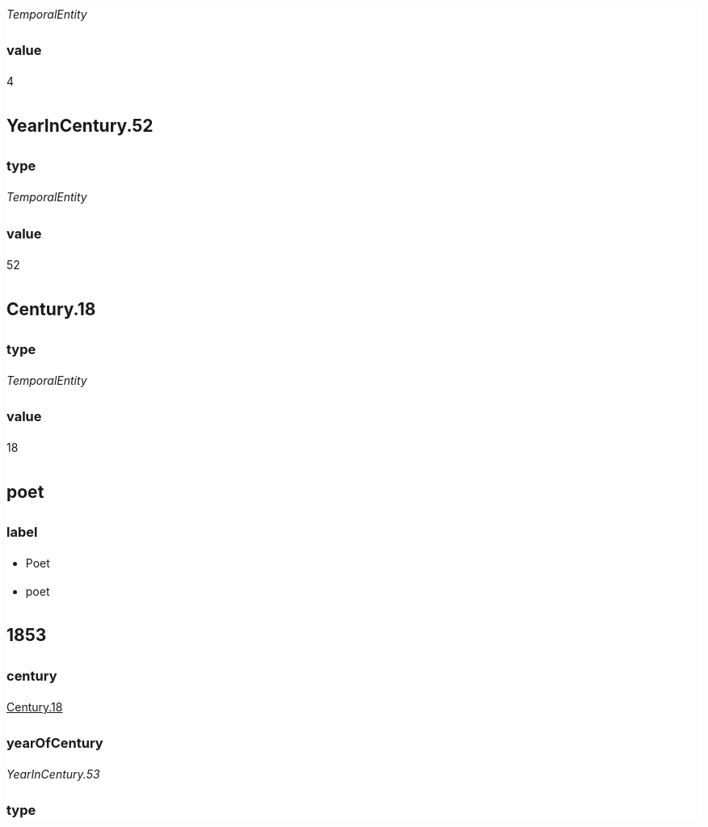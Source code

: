 
*TemporalEntity*

### value


4

## YearInCentury.52

### type


*TemporalEntity*

### value


52

## Century.18

### type


*TemporalEntity*

### value


18

## poet

### label

 - Poet

 - poet

## 1853

### century


[Century.18](#Century.18)

### yearOfCentury


*YearInCentury.53*

### type
